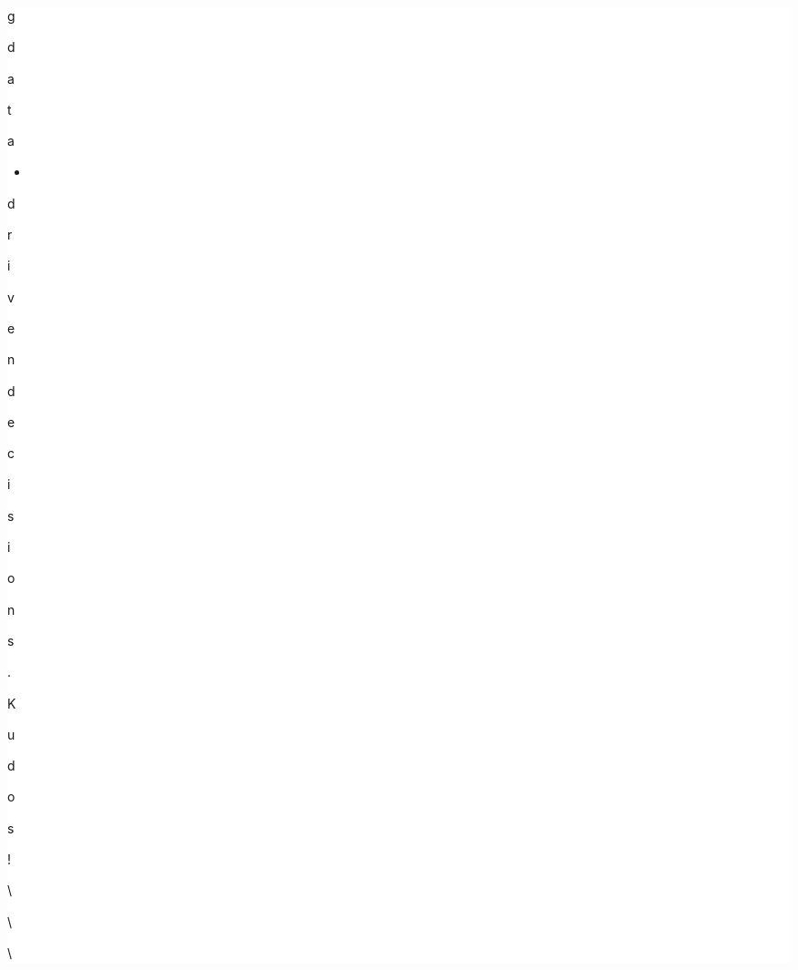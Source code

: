 g

 

d

a

t

a

-

d

r

i

v

e

n

 

d

e

c

i

s

i

o

n

s

.

 

K

u

d

o

s

!

\

\

\
